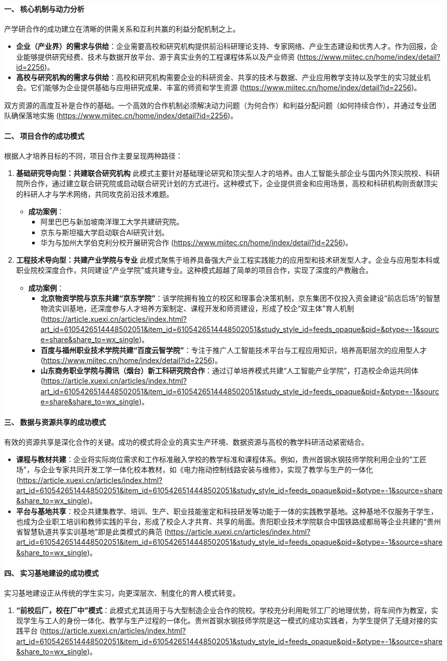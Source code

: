 #### 一、 核心机制与动力分析

产学研合作的成功建立在清晰的供需关系和互利共赢的利益分配机制之上。

*   **企业（产业界）的需求与供给**：企业需要高校和研究机构提供前沿科研理论支持、专家网络、产业生态建设和优秀人才。作为回报，企业能够提供研究经费、技术与数据开放平台、源于真实业务的工程课程体系以及产业师资 (https://www.miitec.cn/home/index/detail?id=2256)。
*   **高校与研究机构的需求与供给**：高校和研究机构需要企业的科研资金、共享的技术与数据、产业应用教学支持以及学生的实习就业机会。它们能够为企业提供基础与应用研究成果、丰富的师资和学生资源 (https://www.miitec.cn/home/index/detail?id=2256)。

双方资源的高度互补是合作的基础。一个高效的合作机制必须解决动力问题（为何合作）和利益分配问题（如何持续合作），并通过专业团队确保落地实施 (https://www.miitec.cn/home/index/detail?id=2256)。

#### 二、 项目合作的成功模式

根据人才培养目标的不同，项目合作主要呈现两种路径：

1.  **基础研究导向型：共建联合研究机构**
    此模式主要针对基础理论研究和顶尖型人才的培养。由人工智能头部企业与国内外顶尖院校、科研院所合作，通过建立联合研究院或启动联合研究计划的方式进行。这种模式下，企业提供资金和应用场景，高校和科研机构则贡献顶尖的科研人才与学术网络，共同攻克前沿技术难题。
    *   **成功案例**：
        *   阿里巴巴与新加坡南洋理工大学共建研究院。
        *   京东与斯坦福大学启动联合AI研究计划。
        *   华为与加州大学伯克利分校开展研究合作 (https://www.miitec.cn/home/index/detail?id=2256)。

2.  **工程技术导向型：共建产业学院与专业**
    此模式聚焦于培养具备强大产业工程实践能力的应用型和技术研发型人才。企业与应用型本科或职业院校深度合作，共同建设“产业学院”或共建专业。这种模式超越了简单的项目合作，实现了深度的产教融合。
    *   **成功案例**：
        *   **北京物资学院与京东共建“京东学院”**：该学院拥有独立的校区和理事会决策机制，京东集团不仅投入资金建设“前店后场”的智慧物流实训基地，还深度参与人才培养方案制定、课程开发和师资建设，形成了校企“双主体”育人机制 (https://article.xuexi.cn/articles/index.html?art_id=6105426514448502051&item_id=6105426514448502051&study_style_id=feeds_opaque&pid=&ptype=-1&source=share&share_to=wx_single)。
        *   **百度与福州职业技术学院共建“百度云智学院”**：专注于推广人工智能技术平台与工程应用知识，培养高职层次的应用型人才 (https://www.miitec.cn/home/index/detail?id=2256)。
        *   **山东商务职业学院与腾讯（烟台）新工科研究院合作**：通过订单培养模式共建“人工智能产业学院”，打造校企命运共同体 (https://article.xuexi.cn/articles/index.html?art_id=6105426514448502051&item_id=6105426514448502051&study_style_id=feeds_opaque&pid=&ptype=-1&source=share&share_to=wx_single)。

#### 三、 数据与资源共享的成功模式

有效的资源共享是深化合作的关键。成功的模式将企业的真实生产环境、数据资源与高校的教学科研活动紧密结合。

*   **课程与教材共建**：企业将实际岗位需求和工作标准融入学校的教学标准和课程体系。例如，贵州首钢水钢技师学院利用企业的“工匠场”，与企业专家共同开发工学一体化校本教材，如《电力拖动控制线路安装与维修》，实现了教学与生产的一体化 (https://article.xuexi.cn/articles/index.html?art_id=6105426514448502051&item_id=6105426514448502051&study_style_id=feeds_opaque&pid=&ptype=-1&source=share&share_to=wx_single)。
*   **平台与基地共享**：校企共建集教学、培训、生产、职业技能鉴定和科技研发等功能于一体的实践教学基地。这种基地不仅服务于学生，也成为企业职工培训和教师实践的平台，形成了校企人才共育、共享的局面。贵阳职业技术学院联合中国铁路成都局等企业共建的“贵州省智慧轨道共享实训基地”即是此类模式的典范 (https://article.xuexi.cn/articles/index.html?art_id=6105426514448502051&item_id=6105426514448502051&study_style_id=feeds_opaque&pid=&ptype=-1&source=share&share_to=wx_single)。

#### 四、 实习基地建设的成功模式

实习基地建设正从传统的学生实习，向更深层次、制度化的育人模式转变。

1.  **“前校后厂，校在厂中”模式**：此模式尤其适用于与大型制造企业合作的院校。学校充分利用毗邻工厂的地理优势，将车间作为教室，实现学生与工人的身份一体化、教学与生产过程的一体化。贵州首钢水钢技师学院是这一模式的成功实践者，为学生提供了无缝对接的实践平台 (https://article.xuexi.cn/articles/index.html?art_id=6105426514448502051&item_id=6105426514448502051&study_style_id=feeds_opaque&pid=&ptype=-1&source=share&share_to=wx_single)。
